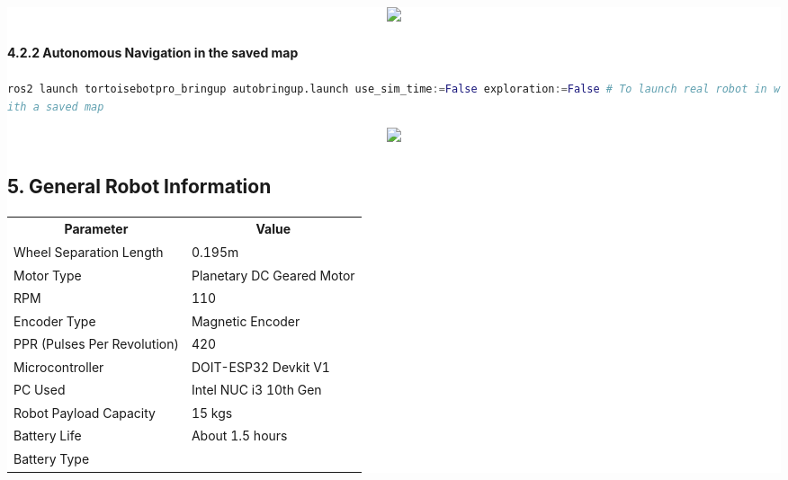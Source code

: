 

<p align="center">
	<img src="images/robo_map.jpg" width="700"/>
</p>

#### 4.2.2 Autonomous Navigation in the saved map

```py
ros2 launch tortoisebotpro_bringup autobringup.launch use_sim_time:=False exploration:=False # To launch real robot in with a saved map
```


<p align="center">
	<img src="images/robo_nav.jpg" width="700"/>
</p>



## 5. General Robot Information


<table>
    <tr>
        <th>Parameter</th>
        <th>Value</th>
    </tr>
    <tr>
        <td>Wheel Separation Length</td>
        <td>0.195m</td>
    </tr>
    <tr>
        <td>Motor Type</td>
        <td>Planetary DC Geared Motor</td>
    </tr>
    <tr>
        <td>RPM</td>
        <td>110</td>
    </tr>
    <tr>
        <td>Encoder Type</td>
        <td>Magnetic Encoder</td>
    </tr>
    <tr>
        <td>PPR (Pulses Per Revolution)</td>
        <td>420</td>
    </tr>
    <tr>
        <td>Microcontroller</td>
        <td>DOIT-ESP32 Devkit V1</td>
    </tr>
    <tr>
        <td>PC Used</td>
        <td>Intel NUC i3 10th Gen</td>
    </tr>
    <tr>
        <td>Robot Payload Capacity</td>
        <td>15 kgs</td>
    </tr>
    <tr>
        <td>Battery Life</td>
        <td>About 1.5 hours</td>
    </tr>
    <tr>
        <td>Battery Type</td>